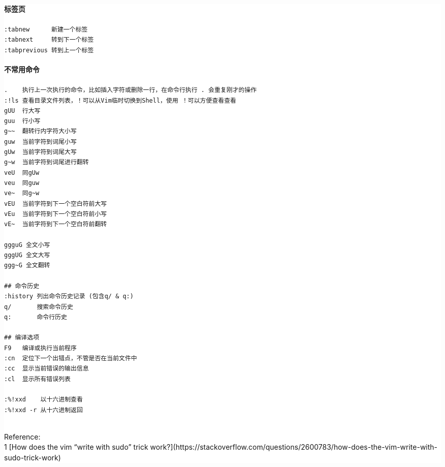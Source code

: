 <h4>标签页</h4>

```
:tabnew      新建一个标签
:tabnext     转到下一个标签
:tabprevious 转到上一个标签
```

<h4>不常用命令</h4>

```
.    执行上一次执行的命令，比如插入字符或删除一行，在命令行执行 . 会重复刚才的操作
:!ls 查看目录文件列表，！可以从Vim临时切换到Shell，使用 ！可以方便查看查看
gUU  行大写
guu  行小写
g~~  翻转行内字符大小写
guw  当前字符到词尾小写
gUw  当前字符到词尾大写
g~w  当前字符到词尾进行翻转
veU  同gUw
veu  同guw
ve~  同g~w
vEU  当前字符到下一个空白符前大写
vEu  当前字符到下一个空白符前小写
vE~  当前字符到下一个空白符前翻转

ggguG 全文小写
gggUG 全文大写
ggg~G 全文翻转

## 命令历史
:history 列出命令历史记录 (包含q/ & q:)
q/       搜索命令历史
q:       命令行历史

## 编译选项
F9   编译或执行当前程序
:cn  定位下一个出错点，不管是否在当前文件中
:cc  显示当前错误的输出信息
:cl  显示所有错误列表

:%!xxd    以十六进制查看
:%!xxd -r 从十六进制返回
```

<br>
<span class="post-meta">
Reference:
</span>
<br>
<span class="post-meta">
1 [How does the vim “write with sudo” trick work?](https://stackoverflow.com/questions/2600783/how-does-the-vim-write-with-sudo-trick-work)<br>
</span>
